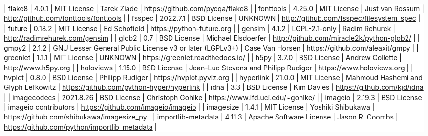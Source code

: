 | flake8                        | 4.0.1                | MIT License                                                                                         | Tarek Ziade                                                                                                      | https://github.com/pycqa/flake8                                 |
| fonttools                     | 4.25.0               | MIT License                                                                                         | Just van Rossum                                                                                                  | http://github.com/fonttools/fonttools                           |
| fsspec                        | 2022.7.1             | BSD License                                                                                         | UNKNOWN                                                                                                          | http://github.com/fsspec/filesystem_spec                        |
| future                        | 0.18.2               | MIT License                                                                                         | Ed Schofield                                                                                                     | https://python-future.org                                       |
| gensim                        | 4.1.2                | LGPL-2.1-only                                                                                       | Radim Rehurek                                                                                                    | http://radimrehurek.com/gensim                                  |
| glob2                         | 0.7                  | BSD License                                                                                         | Michael Elsdoerfer                                                                                               | http://github.com/miracle2k/python-glob2/                       |
| gmpy2                         | 2.1.2                | GNU Lesser General Public License v3 or later (LGPLv3+)                                             | Case Van Horsen                                                                                                  | https://github.com/aleaxit/gmpy                                 |
| greenlet                      | 1.1.1                | MIT License                                                                                         | UNKNOWN                                                                                                          | https://greenlet.readthedocs.io/                                |
| h5py                          | 3.7.0                | BSD License                                                                                         | Andrew Collette                                                                                                  | http://www.h5py.org                                             |
| holoviews                     | 1.15.0               | BSD License                                                                                         | Jean-Luc Stevens and Philipp Rudiger                                                                             | https://www.holoviews.org                                       |
| hvplot                        | 0.8.0                | BSD License                                                                                         | Philipp Rudiger                                                                                                  | https://hvplot.pyviz.org                                        |
| hyperlink                     | 21.0.0               | MIT License                                                                                         | Mahmoud Hashemi and Glyph Lefkowitz                                                                              | https://github.com/python-hyper/hyperlink                       |
| idna                          | 3.3                  | BSD License                                                                                         | Kim Davies                                                                                                       | https://github.com/kjd/idna                                     |
| imagecodecs                   | 2021.8.26            | BSD License                                                                                         | Christoph Gohlke                                                                                                 | https://www.lfd.uci.edu/~gohlke/                                |
| imageio                       | 2.19.3               | BSD License                                                                                         | imageio contributors                                                                                             | https://github.com/imageio/imageio                              |
| imagesize                     | 1.4.1                | MIT License                                                                                         | Yoshiki Shibukawa                                                                                                | https://github.com/shibukawa/imagesize_py                       |
| importlib-metadata            | 4.11.3               | Apache Software License                                                                             | Jason R. Coombs                                                                                                  | https://github.com/python/importlib_metadata                    |